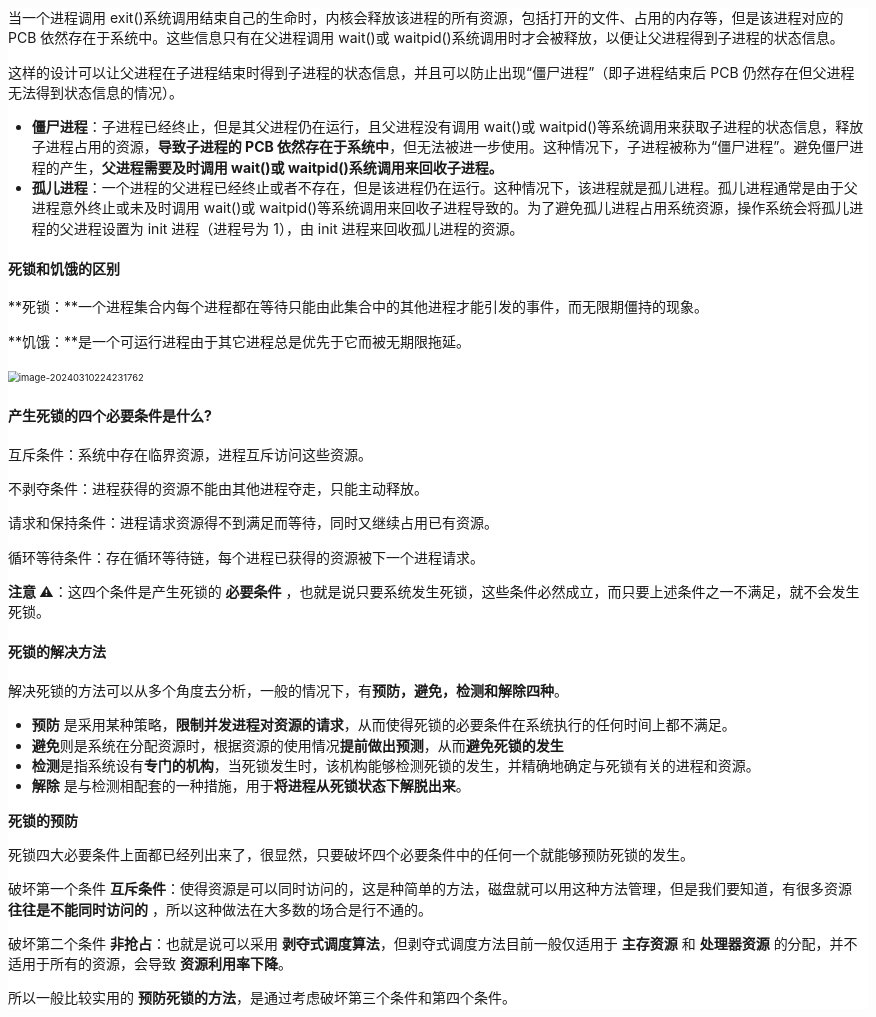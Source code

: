 当一个进程调用 exit()系统调用结束自己的生命时，内核会释放该进程的所有资源，包括打开的文件、占用的内存等，但是该进程对应的 PCB 依然存在于系统中。这些信息只有在父进程调用 wait()或 waitpid()系统调用时才会被释放，以便让父进程得到子进程的状态信息。

这样的设计可以让父进程在子进程结束时得到子进程的状态信息，并且可以防止出现“僵尸进程”（即子进程结束后 PCB 仍然存在但父进程无法得到状态信息的情况）。

- **僵尸进程**：子进程已经终止，但是其父进程仍在运行，且父进程没有调用 wait()或 waitpid()等系统调用来获取子进程的状态信息，释放子进程占用的资源，**导致子进程的 PCB 依然存在于系统中**，但无法被进一步使用。这种情况下，子进程被称为“僵尸进程”。避免僵尸进程的产生，**父进程需要及时调用 wait()或 waitpid()系统调用来回收子进程。**
- **孤儿进程**：一个进程的父进程已经终止或者不存在，但是该进程仍在运行。这种情况下，该进程就是孤儿进程。孤儿进程通常是由于父进程意外终止或未及时调用 wait()或 waitpid()等系统调用来回收子进程导致的。为了避免孤儿进程占用系统资源，操作系统会将孤儿进程的父进程设置为 init 进程（进程号为 1），由 init 进程来回收孤儿进程的资源。







#### **死锁和饥饿的区别**

**死锁：**一个进程集合内每个进程都在等待只能由此集合中的其他进程才能引发的事件，而无限期僵持的现象。

**饥饿：**是一个可运行进程由于其它进程总是优先于它而被无期限拖延。

<img src="https://palepics.oss-cn-guangzhou.aliyuncs.com/img/image-20240310224231762.png" alt="image-20240310224231762" style="zoom:67%;" />





#### **产生死锁的四个必要条件是什么?**

互斥条件：系统中存在临界资源，进程互斥访问这些资源。

不剥夺条件：进程获得的资源不能由其他进程夺走，只能主动释放。

请求和保持条件：进程请求资源得不到满足而等待，同时又继续占用已有资源。

循环等待条件：存在循环等待链，每个进程已获得的资源被下一个进程请求。

**注意 ⚠️**：这四个条件是产生死锁的 **必要条件** ，也就是说只要系统发生死锁，这些条件必然成立，而只要上述条件之一不满足，就不会发生死锁。





#### **死锁的解决方法**

解决死锁的方法可以从多个角度去分析，一般的情况下，有**预防，避免，检测和解除四种**。

- **预防** 是采用某种策略，**限制并发进程对资源的请求**，从而使得死锁的必要条件在系统执行的任何时间上都不满足。
- **避免**则是系统在分配资源时，根据资源的使用情况**提前做出预测**，从而**避免死锁的发生**
- **检测**是指系统设有**专门的机构**，当死锁发生时，该机构能够检测死锁的发生，并精确地确定与死锁有关的进程和资源。
- **解除** 是与检测相配套的一种措施，用于**将进程从死锁状态下解脱出来**。

 **死锁的预防**

死锁四大必要条件上面都已经列出来了，很显然，只要破坏四个必要条件中的任何一个就能够预防死锁的发生。

破坏第一个条件 **互斥条件**：使得资源是可以同时访问的，这是种简单的方法，磁盘就可以用这种方法管理，但是我们要知道，有很多资源 **往往是不能同时访问的** ，所以这种做法在大多数的场合是行不通的。

破坏第二个条件 **非抢占**：也就是说可以采用 **剥夺式调度算法**，但剥夺式调度方法目前一般仅适用于 **主存资源** 和 **处理器资源** 的分配，并不适用于所有的资源，会导致 **资源利用率下降**。

所以一般比较实用的 **预防死锁的方法**，是通过考虑破坏第三个条件和第四个条件。
